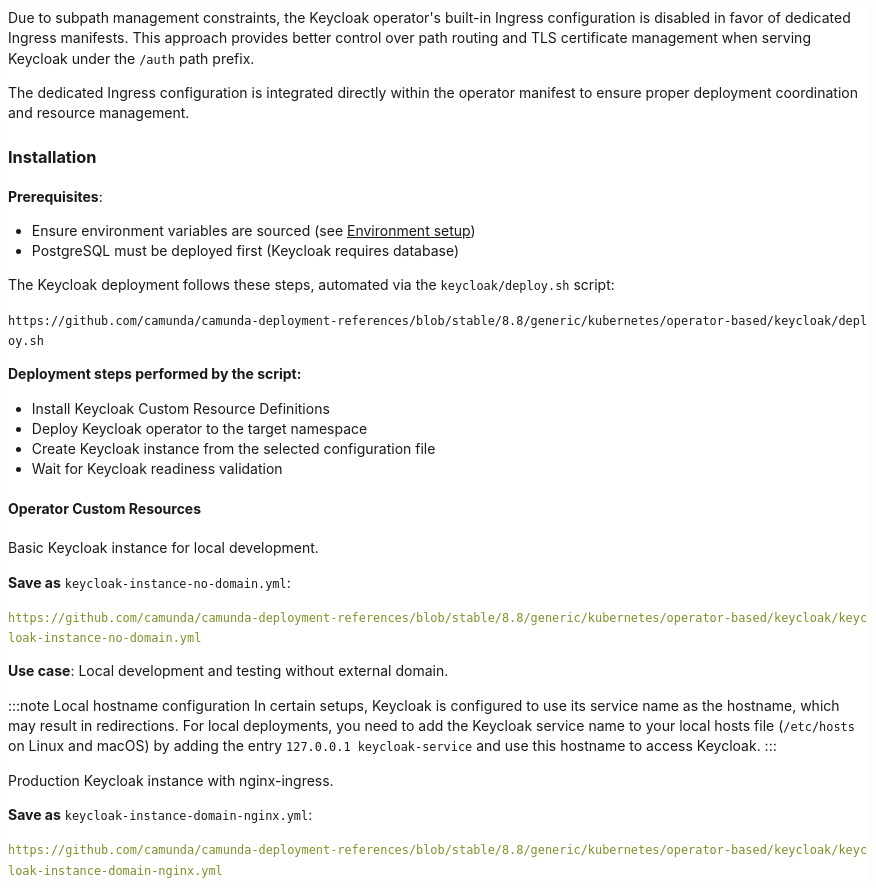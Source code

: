 Due to subpath management constraints, the Keycloak operator's built-in Ingress configuration is disabled in favor of dedicated Ingress manifests. This approach provides better control over path routing and TLS certificate management when serving Keycloak under the `/auth` path prefix.

The dedicated Ingress configuration is integrated directly within the operator manifest to ensure proper deployment coordination and resource management.

### Installation

**Prerequisites**:

- Ensure environment variables are sourced (see [Environment setup](#step-2-environment-setup))
- PostgreSQL must be deployed first (Keycloak requires database)

The Keycloak deployment follows these steps, automated via the `keycloak/deploy.sh` script:

```bash reference
https://github.com/camunda/camunda-deployment-references/blob/stable/8.8/generic/kubernetes/operator-based/keycloak/deploy.sh
```

**Deployment steps performed by the script:**

- Install Keycloak Custom Resource Definitions
- Deploy Keycloak operator to the target namespace
- Create Keycloak instance from the selected configuration file
- Wait for Keycloak readiness validation

#### Operator Custom Resources

<Tabs groupId="keycloak-cr">
  <TabItem value="no-domain" label="Local deployment" default>

Basic Keycloak instance for local development.

**Save as** `keycloak-instance-no-domain.yml`:

```yaml reference
https://github.com/camunda/camunda-deployment-references/blob/stable/8.8/generic/kubernetes/operator-based/keycloak/keycloak-instance-no-domain.yml
```

**Use case**: Local development and testing without external domain.

:::note Local hostname configuration
In certain setups, Keycloak is configured to use its service name as the hostname, which may result in redirections. For local deployments, you need to add the Keycloak service name to your local hosts file (`/etc/hosts` on Linux and macOS) by adding the entry `127.0.0.1 keycloak-service` and use this hostname to access Keycloak.
:::

</TabItem>
  <TabItem value="domain-nginx" label="nginx-ingress">

Production Keycloak instance with nginx-ingress.

**Save as** `keycloak-instance-domain-nginx.yml`:

```yaml reference
https://github.com/camunda/camunda-deployment-references/blob/stable/8.8/generic/kubernetes/operator-based/keycloak/keycloak-instance-domain-nginx.yml
```
